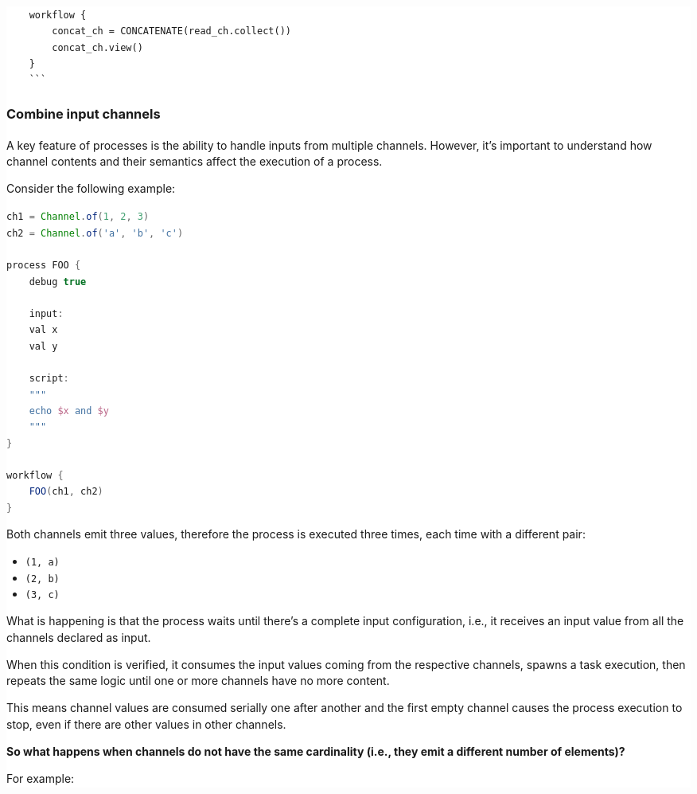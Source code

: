         workflow {
            concat_ch = CONCATENATE(read_ch.collect())
            concat_ch.view()
        }
        ```

### Combine input channels

A key feature of processes is the ability to handle inputs from multiple channels. However, it’s important to understand how channel contents and their semantics affect the execution of a process.

Consider the following example:

```groovy linenums="1"
ch1 = Channel.of(1, 2, 3)
ch2 = Channel.of('a', 'b', 'c')

process FOO {
    debug true

    input:
    val x
    val y

    script:
    """
    echo $x and $y
    """
}

workflow {
    FOO(ch1, ch2)
}
```

Both channels emit three values, therefore the process is executed three times, each time with a different pair:

-   `(1, a)`
-   `(2, b)`
-   `(3, c)`

What is happening is that the process waits until there’s a complete input configuration, i.e., it receives an input value from all the channels declared as input.

When this condition is verified, it consumes the input values coming from the respective channels, spawns a task execution, then repeats the same logic until one or more channels have no more content.

This means channel values are consumed serially one after another and the first empty channel causes the process execution to stop, even if there are other values in other channels.

**So what happens when channels do not have the same cardinality (i.e., they emit a different number of elements)?**

For example:
